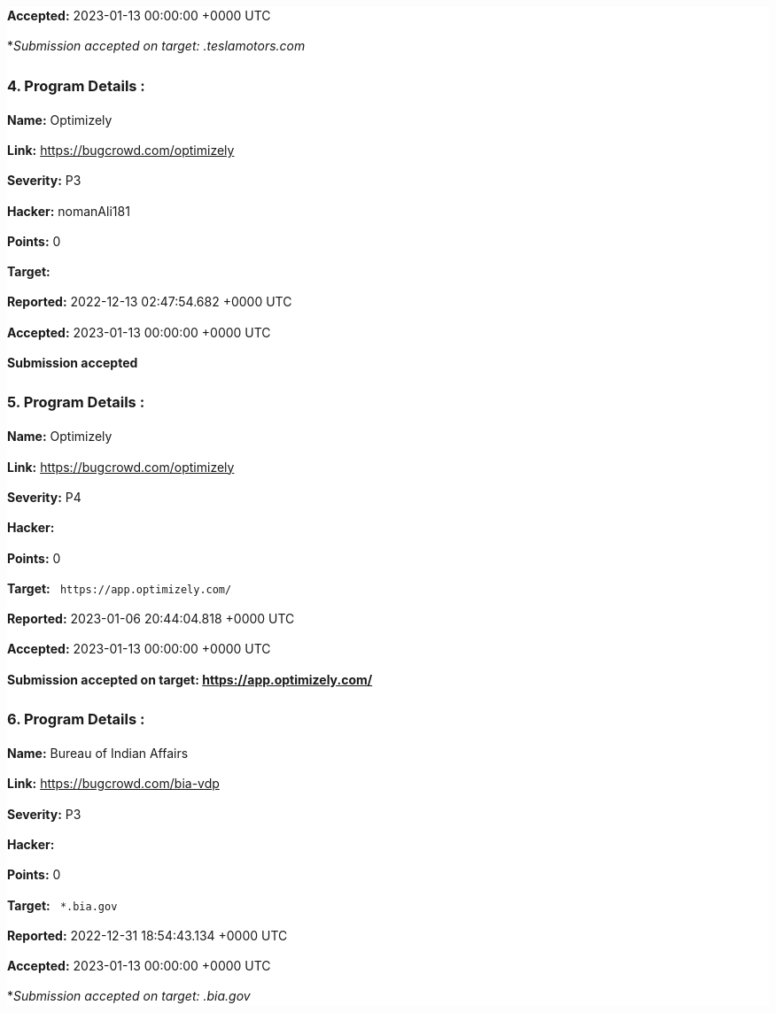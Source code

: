  **Accepted:** 2023-01-13 00:00:00 +0000 UTC 

 **Submission accepted on target: *.teslamotors.com** 

### 4. Program Details : 

**Name:** Optimizely 

 **Link:** <https://bugcrowd.com/optimizely> 

 **Severity:** P3 

 **Hacker:** nomanAli181 

 **Points:** 0 

 **Target:** ` ` 

 **Reported:** 2022-12-13 02:47:54.682 +0000 UTC 

 **Accepted:** 2023-01-13 00:00:00 +0000 UTC 

 **Submission accepted** 

### 5. Program Details : 

**Name:** Optimizely 

 **Link:** <https://bugcrowd.com/optimizely> 

 **Severity:** P4 

 **Hacker:**  

 **Points:** 0 

 **Target:** ` https://app.optimizely.com/` 

 **Reported:** 2023-01-06 20:44:04.818 +0000 UTC 

 **Accepted:** 2023-01-13 00:00:00 +0000 UTC 

 **Submission accepted on target: https://app.optimizely.com/** 

### 6. Program Details : 

**Name:** Bureau of Indian Affairs  

 **Link:** <https://bugcrowd.com/bia-vdp> 

 **Severity:** P3 

 **Hacker:**  

 **Points:** 0 

 **Target:** ` *.bia.gov` 

 **Reported:** 2022-12-31 18:54:43.134 +0000 UTC 

 **Accepted:** 2023-01-13 00:00:00 +0000 UTC 

 **Submission accepted on target: *.bia.gov** 
